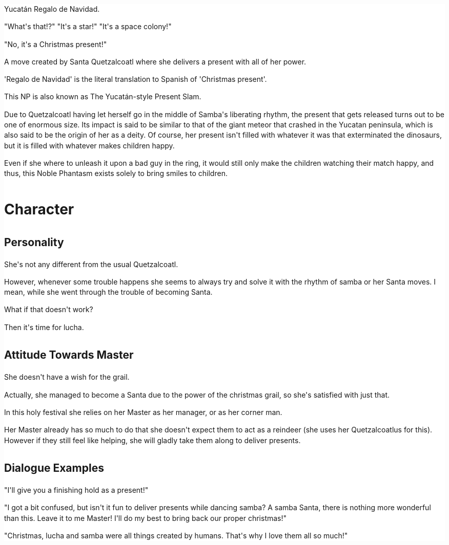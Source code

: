 Yucatán Regalo de Navidad.  
  
"What's that!?" "It's a star!" "It's a space colony!"  
  
"No, it's a Christmas present!"  
  
A move created by Santa Quetzalcoatl where she delivers a present with all of her power.  
  
'Regalo de Navidad' is the literal translation to Spanish of 'Christmas present'.  
  
This NP is also known as The Yucatán-style Present Slam.  
  
Due to Quetzalcoatl having let herself go in the middle of Samba's liberating rhythm, the present that gets released turns out to be one of enormous size. Its impact is said to be similar to that of the giant meteor that crashed in the Yucatan peninsula, which is also said to be the origin of her as a deity. Of course, her present isn't filled with whatever it was that exterminated the dinosaurs, but it is filled with whatever makes children happy.  
  
Even if she where to unleash it upon a bad guy in the ring, it would still only make the children watching their match happy, and thus, this Noble Phantasm exists solely to bring smiles to children.  
  
# Character  
  
## Personality  
  
She's not any different from the usual Quetzalcoatl.  
  
However, whenever some trouble happens she seems to always try and solve it with the rhythm of samba or her Santa moves. I mean, while she went through the trouble of becoming Santa.  
  
What if that doesn't work?  
  
Then it's time for lucha.  
  
## Attitude Towards Master  
  
She doesn't have a wish for the grail.  
  
Actually, she managed to become a Santa due to the power of the christmas grail, so she's satisfied with just that.  
  
In this holy festival she relies on her Master as her manager, or as her corner man.  
  
Her Master already has so much to do that she doesn't expect them to act as a reindeer (she uses her Quetzalcoatlus for this). However if they still feel like helping, she will gladly take them along to deliver presents.  
  
## Dialogue Examples  
  
"I'll give you a finishing hold as a present!"  
  
"I got a bit confused, but isn't it fun to deliver presents while dancing samba? A samba Santa, there is nothing more wonderful than this. Leave it to me Master! I'll do my best to bring back our proper christmas!"  
  
"Christmas, lucha and samba were all things created by humans. That's why I love them all so much!"  
  